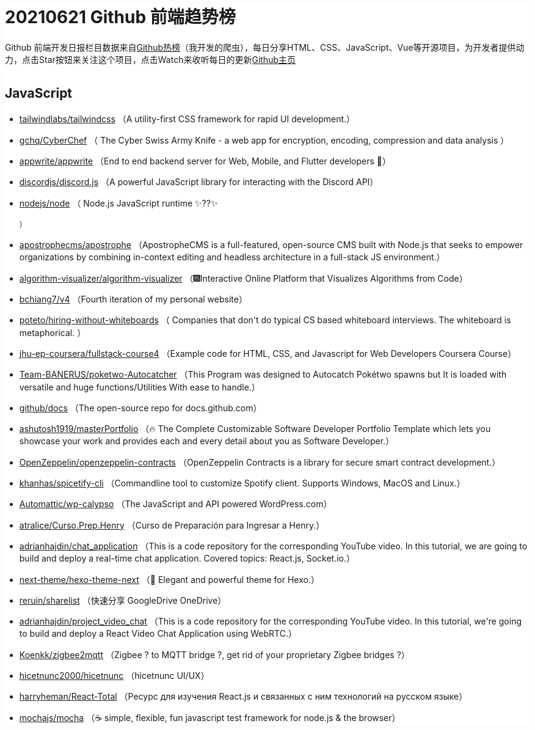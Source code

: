 # 20210621 Github 前端趋势榜

Github 前端开发日报栏目数据来自[Github热榜](http://news.caibaojian.com.cn/)（我开发的爬虫），每日分享HTML、CSS、JavaScript、Vue等开源项目，为开发者提供动力，点击Star按钮来关注这个项目，点击Watch来收听每日的更新[Github主页](https://github.com/kujian/githubTrending)
## JavaScript

* [tailwindlabs/tailwindcss](https://github.com/tailwindlabs/tailwindcss) （A utility-first CSS framework for rapid UI development.）
* [gchq/CyberChef](https://github.com/gchq/CyberChef) （
        The Cyber Swiss Army Knife - a web app for encryption, encoding, compression and data analysis
      ）
* [appwrite/appwrite](https://github.com/appwrite/appwrite) （End to end backend server for Web, Mobile, and Flutter developers &#x1f680;）
* [discordjs/discord.js](https://github.com/discordjs/discord.js) （A powerful JavaScript library for interacting with the Discord API）
* [nodejs/node](https://github.com/nodejs/node) （
        Node.js JavaScript runtime &#x2728;??&#x2728;

      ）
* [apostrophecms/apostrophe](https://github.com/apostrophecms/apostrophe) （ApostropheCMS is a full-featured, open-source CMS built with Node.js that seeks to empower organizations by combining in-context editing and headless architecture in a full-stack JS environment.）
* [algorithm-visualizer/algorithm-visualizer](https://github.com/algorithm-visualizer/algorithm-visualizer) （&#x1f386;Interactive Online Platform that Visualizes Algorithms from Code）
* [bchiang7/v4](https://github.com/bchiang7/v4) （Fourth iteration of my personal website）
* [poteto/hiring-without-whiteboards](https://github.com/poteto/hiring-without-whiteboards) （
        Companies that don't do typical CS based whiteboard interviews. The whiteboard is metaphorical.
      ）
* [jhu-ep-coursera/fullstack-course4](https://github.com/jhu-ep-coursera/fullstack-course4) （Example code for HTML, CSS, and Javascript for Web Developers Coursera Course）
* [Team-BANERUS/poketwo-Autocatcher](https://github.com/Team-BANERUS/poketwo-Autocatcher) （This Program was designed to Autocatch Pokétwo spawns but It is loaded with versatile and huge functions/Utilities With ease to handle.）
* [github/docs](https://github.com/github/docs) （The open-source repo for docs.github.com）
* [ashutosh1919/masterPortfolio](https://github.com/ashutosh1919/masterPortfolio) （&#x1f525; The Complete Customizable Software Developer Portfolio Template which lets you showcase your work and provides each and every detail about you as Software Developer.）
* [OpenZeppelin/openzeppelin-contracts](https://github.com/OpenZeppelin/openzeppelin-contracts) （OpenZeppelin Contracts is a library for secure smart contract development.）
* [khanhas/spicetify-cli](https://github.com/khanhas/spicetify-cli) （Commandline tool to customize Spotify client. Supports Windows, MacOS and Linux.）
* [Automattic/wp-calypso](https://github.com/Automattic/wp-calypso) （The JavaScript and API powered WordPress.com）
* [atralice/Curso.Prep.Henry](https://github.com/atralice/Curso.Prep.Henry) （Curso de Preparación para Ingresar a Henry.）
* [adrianhajdin/chat_application](https://github.com/adrianhajdin/chat_application) （This is a code repository for the corresponding YouTube video. In this tutorial, we are going to build and deploy a real-time chat application. Covered topics: React.js, Socket.io.）
* [next-theme/hexo-theme-next](https://github.com/next-theme/hexo-theme-next) （&#x1f389; Elegant and powerful theme for Hexo.）
* [reruin/sharelist](https://github.com/reruin/sharelist) （快速分享 GoogleDrive OneDrive）
* [adrianhajdin/project_video_chat](https://github.com/adrianhajdin/project_video_chat) （This is a code repository for the corresponding YouTube video. In this tutorial, we're going to build and deploy a React Video Chat Application using WebRTC.）
* [Koenkk/zigbee2mqtt](https://github.com/Koenkk/zigbee2mqtt) （Zigbee ? to MQTT bridge ?, get rid of your proprietary Zigbee bridges ?）
* [hicetnunc2000/hicetnunc](https://github.com/hicetnunc2000/hicetnunc) （hicetnunc UI/UX）
* [harryheman/React-Total](https://github.com/harryheman/React-Total) （Ресурс для изучения React.js и связанных с ним технологий на русском языке）
* [mochajs/mocha](https://github.com/mochajs/mocha) （&#x2615;&#xfe0f; simple, flexible, fun javascript test framework for node.js &amp; the browser）
